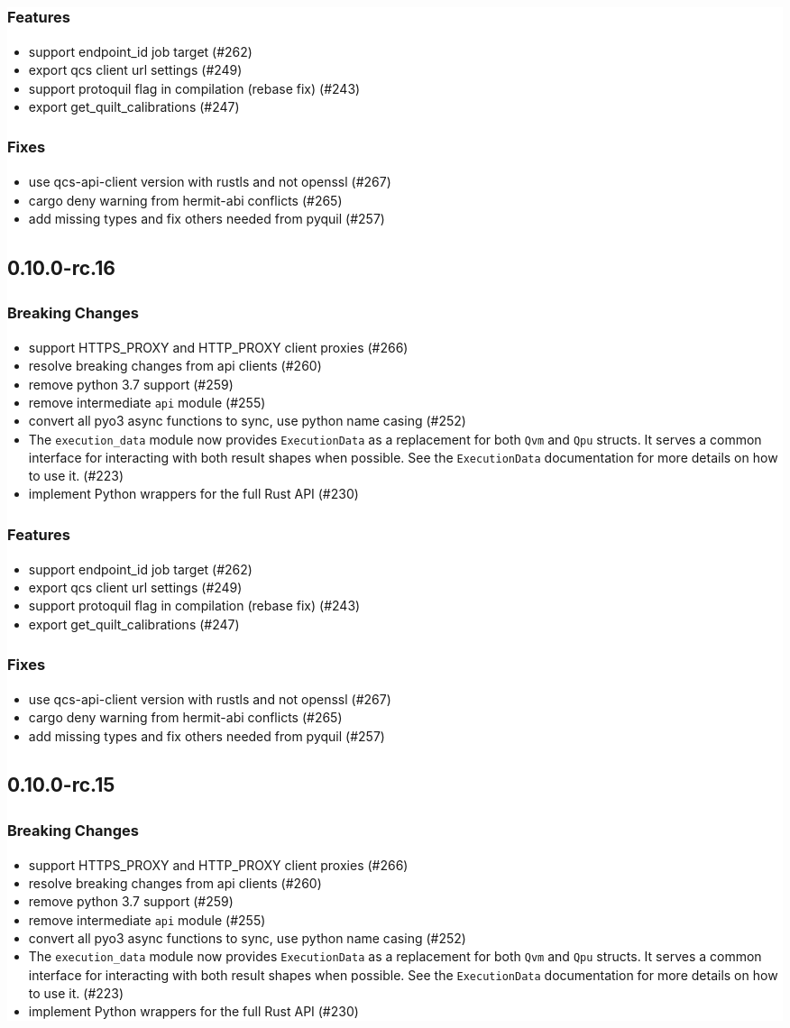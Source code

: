 ### Features

- support endpoint_id job target (#262)
- export qcs client url settings (#249)
- support protoquil flag in compilation (rebase fix) (#243)
- export get_quilt_calibrations (#247)

### Fixes

- use qcs-api-client version with rustls and not openssl (#267)
- cargo deny warning from hermit-abi conflicts (#265)
- add missing types and fix others needed from pyquil (#257)

## 0.10.0-rc.16

### Breaking Changes

- support HTTPS_PROXY and HTTP_PROXY client proxies (#266)
- resolve breaking changes from api clients (#260)
- remove python 3.7 support (#259)
- remove intermediate `api` module (#255)
- convert all pyo3 async functions to sync, use python name casing (#252)
- The `execution_data` module now provides `ExecutionData` as a replacement for both `Qvm` and `Qpu` structs. It serves a common interface for interacting with both result shapes when possible. See the `ExecutionData` documentation for more details on how to use it. (#223)
- implement Python wrappers for the full Rust API (#230)

### Features

- support endpoint_id job target (#262)
- export qcs client url settings (#249)
- support protoquil flag in compilation (rebase fix) (#243)
- export get_quilt_calibrations (#247)

### Fixes

- use qcs-api-client version with rustls and not openssl (#267)
- cargo deny warning from hermit-abi conflicts (#265)
- add missing types and fix others needed from pyquil (#257)

## 0.10.0-rc.15

### Breaking Changes

- support HTTPS_PROXY and HTTP_PROXY client proxies (#266)
- resolve breaking changes from api clients (#260)
- remove python 3.7 support (#259)
- remove intermediate `api` module (#255)
- convert all pyo3 async functions to sync, use python name casing (#252)
- The `execution_data` module now provides `ExecutionData` as a replacement for both `Qvm` and `Qpu` structs. It serves a common interface for interacting with both result shapes when possible. See the `ExecutionData` documentation for more details on how to use it. (#223)
- implement Python wrappers for the full Rust API (#230)
